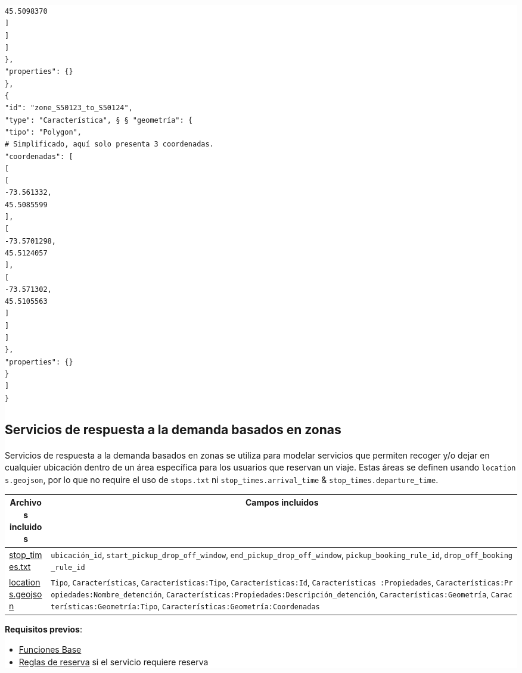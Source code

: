  ~~~ 
 45.5098370 
] 
] 
] 
 }, 
 "properties": {} 
 }, 
 { 
 "id": "zone_S50123_to_S50124", 
 "type": "Característica", § § "geometría": { 
 "tipo": "Polygon", 
# Simplificado, aquí solo presenta 3 coordenadas. 
 "coordenadas": [
 [
 [
 -73.561332, 
 45.5085599 
], 
 [
 -73.5701298, 
 45.5124057 
], 
 [
 -73.571302, 
 45.5105563 
] 
] 
] 
 }, 
 "properties": {} 
 } 
] 
 } 
 ~~~ 
 
## Servicios de respuesta a la demanda basados ​​en zonas 
 
 Servicios de respuesta a la demanda basados ​​en zonas se utiliza para modelar servicios que permiten recoger y/o dejar en cualquier ubicación dentro de un área específica para los usuarios que reservan un viaje. Estas áreas se definen usando `locations.geojson`, por lo que no require el uso de `stops.txt` ni `stop_times.arrival_time` &amp; `stop_times.departure_time`. 

 | Archivos incluidos | Campos incluidos | 
 |----------------------------------|-------------------| 
 |[stop_times.txt](../../../documentation/schedule/reference/#stop_timestxt)|`ubicación_id`, `start_pickup_drop_off_window`, `end_pickup_drop_off_window`, `pickup_booking_rule_id`, `drop_off_booking_rule_id`| 
 |[locations.geojson](../../../documentation/schedule/reference/#locationsgeojson)|`Tipo`, `Características`, `Características:Tipo`, `Características:Id`, `Características :Propiedades`, `Características:Propiedades:Nombre_detención`, `Características:Propiedades:Descripción_detención`, `Características:Geometría`, `Características:Geometría:Tipo`, `Características:Geometría:Coordenadas` | 
 
 **Requisitos previos**: 
 
 - [Funciones Base](../base) 
 - [Reglas de reserva](#booking-rules) si el servicio requiere reserva 
 